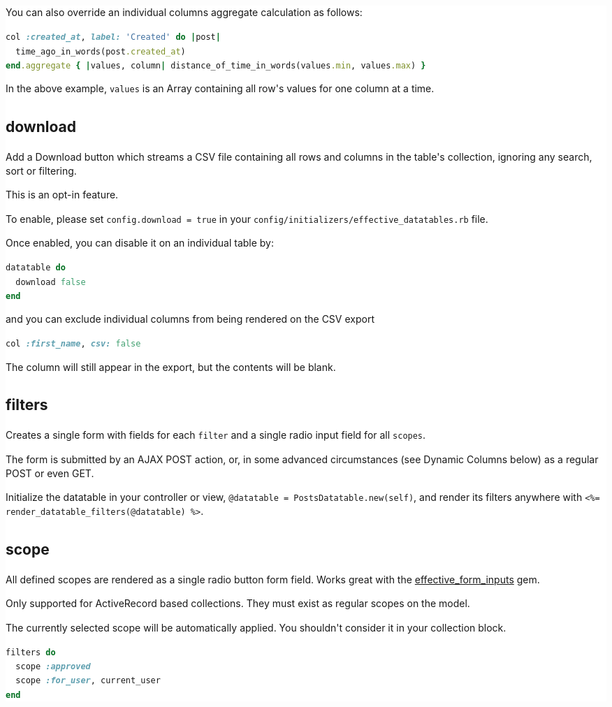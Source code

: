 You can also override an individual columns aggregate calculation as follows:

```ruby
col :created_at, label: 'Created' do |post|
  time_ago_in_words(post.created_at)
end.aggregate { |values, column| distance_of_time_in_words(values.min, values.max) }
```

In the above example, `values` is an Array containing all row's values for one column at a time.

## download

Add a Download button which streams a CSV file containing all rows and columns in the table's collection, ignoring any search, sort or filtering.

This is an opt-in feature.

To enable, please set `config.download = true` in your `config/initializers/effective_datatables.rb` file.

Once enabled, you can disable it on an individual table by:

```ruby
datatable do
  download false
end
```

and you can exclude individual columns from being rendered on the CSV export

```ruby
col :first_name, csv: false
```

The column will still appear in the export, but the contents will be blank.

## filters

Creates a single form with fields for each `filter` and a single radio input field for all `scopes`.

The form is submitted by an AJAX POST action, or, in some advanced circumstances (see Dynamic Columns below) as a regular POST or even GET.

Initialize the datatable in your controller or view, `@datatable = PostsDatatable.new(self)`, and render its filters anywhere with `<%= render_datatable_filters(@datatable) %>`.

## scope

All defined scopes are rendered as a single radio button form field. Works great with the [effective_form_inputs](https://github.com/code-and-effect/effective_form_inputs) gem.

Only supported for ActiveRecord based collections. They must exist as regular scopes on the model.

The currently selected scope will be automatically applied. You shouldn't consider it in your collection block.

```ruby
filters do
  scope :approved
  scope :for_user, current_user
end
```
